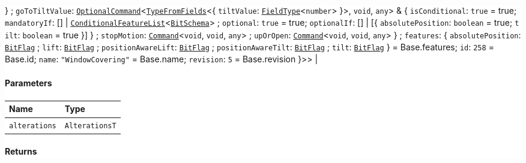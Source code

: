 } ; `goToTiltValue`: [`OptionalCommand`](cluster_export.OptionalCommand.md)\<[`TypeFromFields`](../modules/tlv_export.md#typefromfields)\<\{ `tiltValue`: [`FieldType`](tlv_export.FieldType.md)\<`number`\>  }\>, `void`, `any`\> & \{ `isConditional`: ``true`` = true; `mandatoryIf`: [] \| [`ConditionalFeatureList`](../modules/cluster_export.md#conditionalfeaturelist)\<[`BitSchema`](../modules/schema_export.md#bitschema)\> ; `optional`: ``true`` = true; `optionalIf`: [] \| [\{ `absolutePosition`: `boolean` = true; `tilt`: `boolean` = true }]  } ; `stopMotion`: [`Command`](cluster_export.Command.md)\<`void`, `void`, `any`\> ; `upOrOpen`: [`Command`](cluster_export.Command.md)\<`void`, `void`, `any`\>  } ; `features`: \{ `absolutePosition`: [`BitFlag`](../modules/schema_export.md#bitflag) ; `lift`: [`BitFlag`](../modules/schema_export.md#bitflag) ; `positionAwareLift`: [`BitFlag`](../modules/schema_export.md#bitflag) ; `positionAwareTilt`: [`BitFlag`](../modules/schema_export.md#bitflag) ; `tilt`: [`BitFlag`](../modules/schema_export.md#bitflag)  } = Base.features; `id`: ``258`` = Base.id; `name`: ``"WindowCovering"`` = Base.name; `revision`: ``5`` = Base.revision }\>\> |

#### Parameters

| Name | Type |
| :------ | :------ |
| `alterations` | `AlterationsT` |

#### Returns
